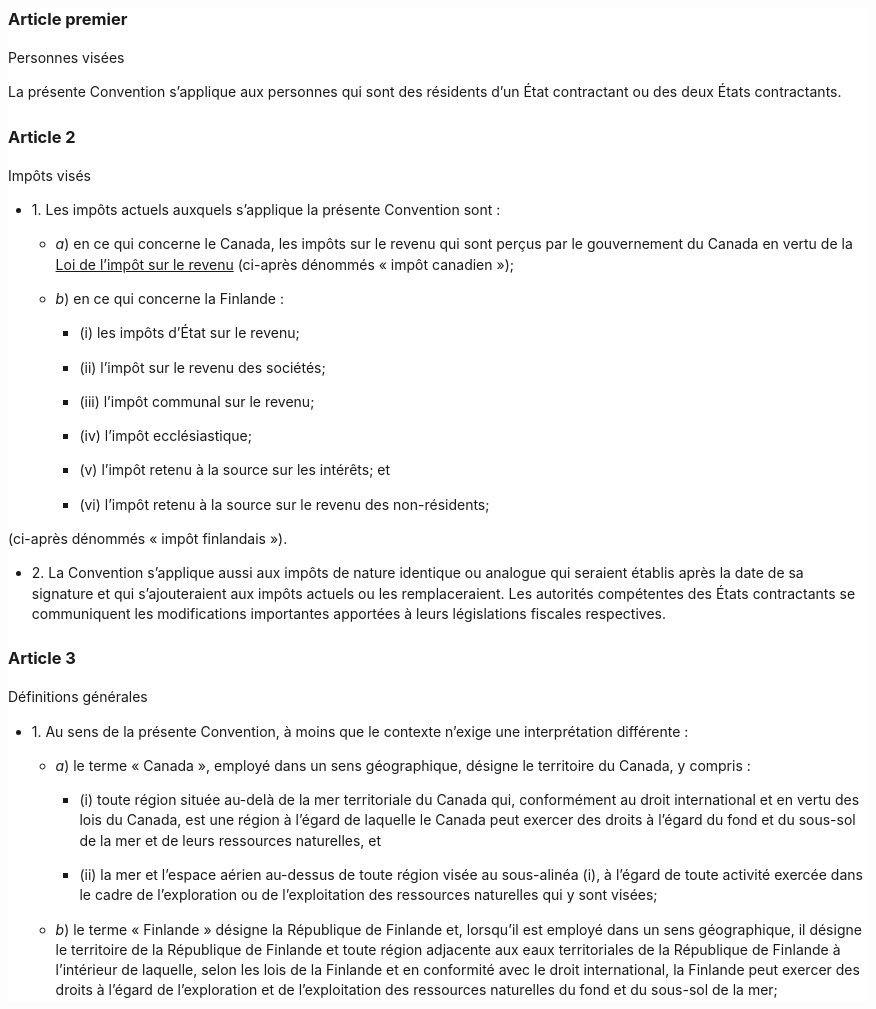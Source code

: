 ### Article premier  
Personnes visées

La présente Convention s’applique aux personnes qui sont des résidents d’un État contractant ou des deux États contractants.

### Article 2  
Impôts visés

  * 1. Les impôts actuels auxquels s’applique la présente Convention sont :

    * _a_) en ce qui concerne le Canada, les impôts sur le revenu qui sont perçus par le gouvernement du Canada en vertu de la [Loi de l’impôt sur le revenu](/canada/fra/lois/I/I-3.3.md) (ci-après dénommés « impôt canadien »);

    * _b_) en ce qui concerne la Finlande :

      * (i) les impôts d’État sur le revenu;

      * (ii) l’impôt sur le revenu des sociétés;

      * (iii) l’impôt communal sur le revenu;

      * (iv) l’impôt ecclésiastique;

      * (v) l’impôt retenu à la source sur les intérêts; et

      * (vi) l’impôt retenu à la source sur le revenu des non-résidents;

(ci-après dénommés « impôt finlandais »).

  * 2. La Convention s’applique aussi aux impôts de nature identique ou analogue qui seraient établis après la date de sa signature et qui s’ajouteraient aux impôts actuels ou les remplaceraient. Les autorités compétentes des États contractants se communiquent les modifications importantes apportées à leurs législations fiscales respectives.

### Article 3  
Définitions générales

  * 1. Au sens de la présente Convention, à moins que le contexte n’exige une interprétation différente :

    * _a_) le terme « Canada », employé dans un sens géographique, désigne le territoire du Canada, y compris :

      * (i) toute région située au-delà de la mer territoriale du Canada qui, conformément au droit international et en vertu des lois du Canada, est une région à l’égard de laquelle le Canada peut exercer des droits à l’égard du fond et du sous-sol de la mer et de leurs ressources naturelles, et

      * (ii) la mer et l’espace aérien au-dessus de toute région visée au sous-alinéa (i), à l’égard de toute activité exercée dans le cadre de l’exploration ou de l’exploitation des ressources naturelles qui y sont visées;

    * _b_) le terme « Finlande » désigne la République de Finlande et, lorsqu’il est employé dans un sens géographique, il désigne le territoire de la République de Finlande et toute région adjacente aux eaux territoriales de la République de Finlande à l’intérieur de laquelle, selon les lois de la Finlande et en conformité avec le droit international, la Finlande peut exercer des droits à l’égard de l’exploration et de l’exploitation des ressources naturelles du fond et du sous-sol de la mer;
